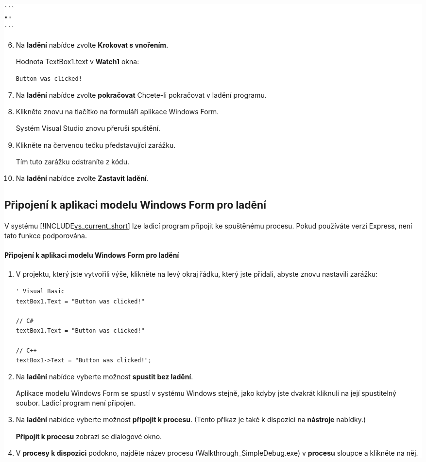     ```  
    ""  
    ```  
  
6.  Na **ladění** nabídce zvolte **Krokovat s vnořením**.  
  
     Hodnota TextBox1.text v **Watch1** okna:  
  
    ```  
    Button was clicked!  
    ```  
  
7.  Na **ladění** nabídce zvolte **pokračovat** Chcete-li pokračovat v ladění programu.  
  
8.  Klikněte znovu na tlačítko na formuláři aplikace Windows Form.  
  
     Systém Visual Studio znovu přeruší spuštění.  
  
9. Klikněte na červenou tečku představující zarážku.  
  
     Tím tuto zarážku odstraníte z kódu.  
  
10. Na **ladění** nabídce zvolte **Zastavit ladění**.  
  
## <a name="attach-to-your-windows-form-application-for-debugging"></a>Připojení k aplikaci modelu Windows Form pro ladění  
 V systému [!INCLUDE[vs_current_short](../includes/vs-current-short-md.md)] lze ladicí program připojit ke spuštěnému procesu. Pokud používáte verzi Express, není tato funkce podporována.  
  
#### <a name="to-attach-to-the-windows-form-application-for-debugging"></a>Připojení k aplikaci modelu Windows Form pro ladění  
  
1.  V projektu, který jste vytvořili výše, klikněte na levý okraj řádku, který jste přidali, abyste znovu nastavili zarážku:  
  
    ```  
    ' Visual Basic  
    textBox1.Text = "Button was clicked!"  
  
    // C#  
    textBox1.Text = "Button was clicked!"  
  
    // C++  
    textBox1->Text = "Button was clicked!";  
    ```  
  
2.  Na **ladění** nabídce vyberte možnost **spustit bez ladění**.  
  
     Aplikace modelu Windows Form se spustí v systému Windows stejně, jako kdyby jste dvakrát kliknuli na její spustitelný soubor. Ladicí program není připojen.  
  
3.  Na **ladění** nabídce vyberte možnost **připojit k procesu**. (Tento příkaz je také k dispozici na **nástroje** nabídky.)  
  
     **Připojit k procesu** zobrazí se dialogové okno.  
  
4.  V **procesy k dispozici** podokno, najděte název procesu (Walkthrough_SimpleDebug.exe) v **procesu** sloupce a klikněte na něj.  
  